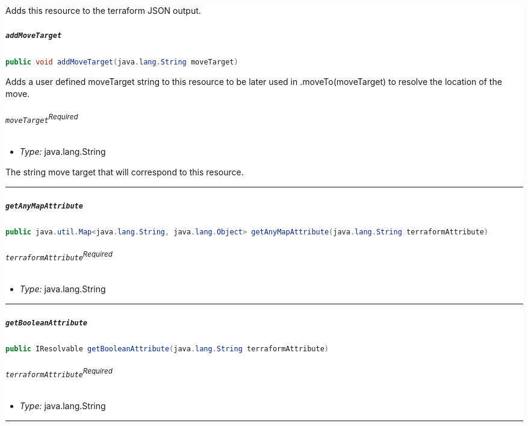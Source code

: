 Adds this resource to the terraform JSON output.

##### `addMoveTarget` <a name="addMoveTarget" id="@cdktf/provider-opentelekomcloud.ltsCrossAccountAccessV2.LtsCrossAccountAccessV2.addMoveTarget"></a>

```java
public void addMoveTarget(java.lang.String moveTarget)
```

Adds a user defined moveTarget string to this resource to be later used in .moveTo(moveTarget) to resolve the location of the move.

###### `moveTarget`<sup>Required</sup> <a name="moveTarget" id="@cdktf/provider-opentelekomcloud.ltsCrossAccountAccessV2.LtsCrossAccountAccessV2.addMoveTarget.parameter.moveTarget"></a>

- *Type:* java.lang.String

The string move target that will correspond to this resource.

---

##### `getAnyMapAttribute` <a name="getAnyMapAttribute" id="@cdktf/provider-opentelekomcloud.ltsCrossAccountAccessV2.LtsCrossAccountAccessV2.getAnyMapAttribute"></a>

```java
public java.util.Map<java.lang.String, java.lang.Object> getAnyMapAttribute(java.lang.String terraformAttribute)
```

###### `terraformAttribute`<sup>Required</sup> <a name="terraformAttribute" id="@cdktf/provider-opentelekomcloud.ltsCrossAccountAccessV2.LtsCrossAccountAccessV2.getAnyMapAttribute.parameter.terraformAttribute"></a>

- *Type:* java.lang.String

---

##### `getBooleanAttribute` <a name="getBooleanAttribute" id="@cdktf/provider-opentelekomcloud.ltsCrossAccountAccessV2.LtsCrossAccountAccessV2.getBooleanAttribute"></a>

```java
public IResolvable getBooleanAttribute(java.lang.String terraformAttribute)
```

###### `terraformAttribute`<sup>Required</sup> <a name="terraformAttribute" id="@cdktf/provider-opentelekomcloud.ltsCrossAccountAccessV2.LtsCrossAccountAccessV2.getBooleanAttribute.parameter.terraformAttribute"></a>

- *Type:* java.lang.String

---
